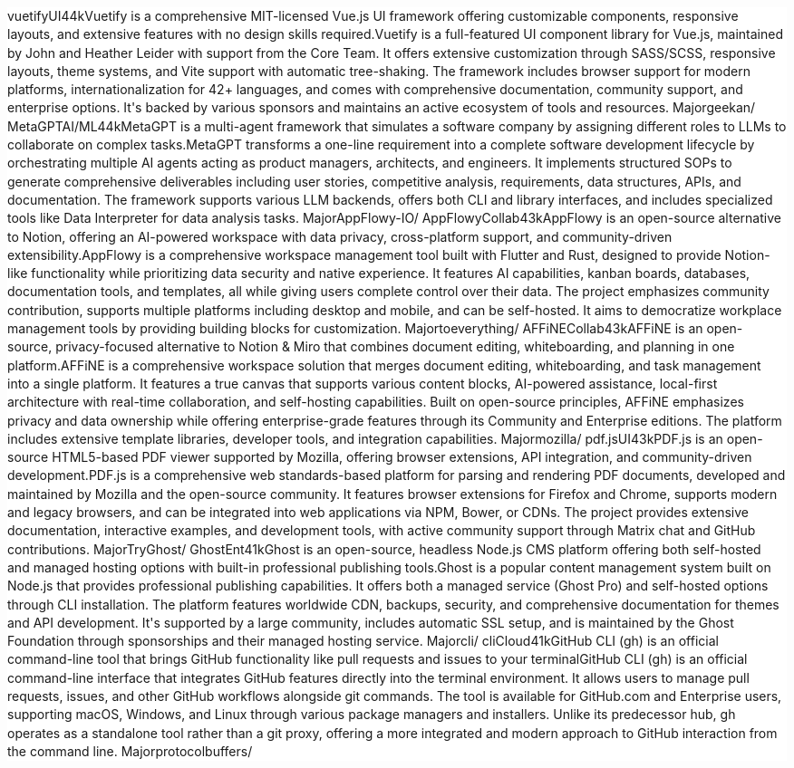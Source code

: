 vuetifyUI44kVuetify is a comprehensive MIT-licensed Vue.js UI framework offering customizable components, responsive layouts, and extensive features with no design skills required.Vuetify is a full-featured UI component library for Vue.js, maintained by John and Heather Leider with support from the Core Team. It offers extensive customization through SASS/SCSS, responsive layouts, theme systems, and Vite support with automatic tree-shaking. The framework includes browser support for modern platforms, internationalization for 42+ languages, and comes with comprehensive documentation, community support, and enterprise options. It's backed by various sponsors and maintains an active ecosystem of tools and resources.
Majorgeekan/
MetaGPTAI/ML44kMetaGPT is a multi-agent framework that simulates a software company by assigning different roles to LLMs to collaborate on complex tasks.MetaGPT transforms a one-line requirement into a complete software development lifecycle by orchestrating multiple AI agents acting as product managers, architects, and engineers. It implements structured SOPs to generate comprehensive deliverables including user stories, competitive analysis, requirements, data structures, APIs, and documentation. The framework supports various LLM backends, offers both CLI and library interfaces, and includes specialized tools like Data Interpreter for data analysis tasks.
MajorAppFlowy-IO/
AppFlowyCollab43kAppFlowy is an open-source alternative to Notion, offering an AI-powered workspace with data privacy, cross-platform support, and community-driven extensibility.AppFlowy is a comprehensive workspace management tool built with Flutter and Rust, designed to provide Notion-like functionality while prioritizing data security and native experience. It features AI capabilities, kanban boards, databases, documentation tools, and templates, all while giving users complete control over their data. The project emphasizes community contribution, supports multiple platforms including desktop and mobile, and can be self-hosted. It aims to democratize workplace management tools by providing building blocks for customization.
Majortoeverything/
AFFiNECollab43kAFFiNE is an open-source, privacy-focused alternative to Notion & Miro that combines document editing, whiteboarding, and planning in one platform.AFFiNE is a comprehensive workspace solution that merges document editing, whiteboarding, and task management into a single platform. It features a true canvas that supports various content blocks, AI-powered assistance, local-first architecture with real-time collaboration, and self-hosting capabilities. Built on open-source principles, AFFiNE emphasizes privacy and data ownership while offering enterprise-grade features through its Community and Enterprise editions. The platform includes extensive template libraries, developer tools, and integration capabilities.
Majormozilla/
pdf.jsUI43kPDF.js is an open-source HTML5-based PDF viewer supported by Mozilla, offering browser extensions, API integration, and community-driven development.PDF.js is a comprehensive web standards-based platform for parsing and rendering PDF documents, developed and maintained by Mozilla and the open-source community. It features browser extensions for Firefox and Chrome, supports modern and legacy browsers, and can be integrated into web applications via NPM, Bower, or CDNs. The project provides extensive documentation, interactive examples, and development tools, with active community support through Matrix chat and GitHub contributions.
MajorTryGhost/
GhostEnt41kGhost is an open-source, headless Node.js CMS platform offering both self-hosted and managed hosting options with built-in professional publishing tools.Ghost is a popular content management system built on Node.js that provides professional publishing capabilities. It offers both a managed service (Ghost Pro) and self-hosted options through CLI installation. The platform features worldwide CDN, backups, security, and comprehensive documentation for themes and API development. It's supported by a large community, includes automatic SSL setup, and is maintained by the Ghost Foundation through sponsorships and their managed hosting service.
Majorcli/
cliCloud41kGitHub CLI (gh) is an official command-line tool that brings GitHub functionality like pull requests and issues to your terminalGitHub CLI (gh) is an official command-line interface that integrates GitHub features directly into the terminal environment. It allows users to manage pull requests, issues, and other GitHub workflows alongside git commands. The tool is available for GitHub.com and Enterprise users, supporting macOS, Windows, and Linux through various package managers and installers. Unlike its predecessor hub, gh operates as a standalone tool rather than a git proxy, offering a more integrated and modern approach to GitHub interaction from the command line.
Majorprotocolbuffers/